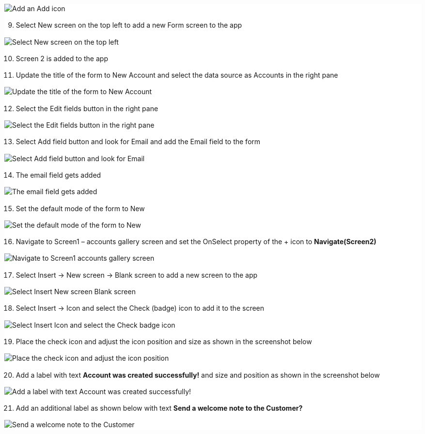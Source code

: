 ![Add an **Add** icon](media/create-and-trigger-a-flow-from-a-power-app/build-a-canvas-app-7.png "Add an **Add** icon")

9.  Select New screen on the top left to add a new Form screen to the app

![Select New screen on the top left](media/create-and-trigger-a-flow-from-a-power-app/build-a-canvas-app-8.png "Select New screen on the top left")

10.  Screen 2 is added to the app

11.  Update the title of the form to New Account and select the data source as Accounts in the right pane

![Update the title of the form to New Account](media/create-and-trigger-a-flow-from-a-power-app/build-a-canvas-app-9.png "Update the title of the form to New Account")

12.  Select the Edit fields button in the right pane

![Select the Edit fields button in the right pane](media/create-and-trigger-a-flow-from-a-power-app/build-a-canvas-app-10.png "Select the Edit fields button in the right pane")

13.  Select Add field button and look for Email and add the Email field to the form

![Select Add field button and look for Email](media/create-and-trigger-a-flow-from-a-power-app/build-a-canvas-app-11.png "Select Add field button and look for Email")

14.  The email field gets added

![The email field gets added](media/create-and-trigger-a-flow-from-a-power-app/build-a-canvas-app-12.png "The email field gets added")

15.  Set the default mode of the form to New

![Set the default mode of the form to New](media/create-and-trigger-a-flow-from-a-power-app/build-a-canvas-app-13.png "Set the default mode of the form to New")

16.  Navigate to Screen1 – accounts gallery screen and set the OnSelect property of the + icon to **Navigate(Screen2)**

![Navigate to Screen1 accounts gallery screen](media/create-and-trigger-a-flow-from-a-power-app/build-a-canvas-app-14.png "Navigate to Screen1 accounts gallery screen")

17.  Select Insert -\> New screen -\> Blank screen to add a new screen to the app

![Select Insert New screen Blank screen](media/create-and-trigger-a-flow-from-a-power-app/build-a-canvas-app-15.png "Select Insert New screen Blank screen")

18.  Select Insert -\> Icon and select the Check (badge) icon to add it to the screen

![Select Insert Icon and select the Check badge icon](media/create-and-trigger-a-flow-from-a-power-app/build-a-canvas-app-16.png "Select Insert Icon and select the Check badge icon")

19. Place the check icon and adjust the icon position and size as shown in the screenshot below

![Place the check icon and adjust the icon position](media/create-and-trigger-a-flow-from-a-power-app/build-a-canvas-app-17.png "Place the check icon and adjust the icon position")

20. Add a label with text **Account was created successfully!** and size and position as shown in the screenshot below

![Add a label with text Account was created successfully!](media/create-and-trigger-a-flow-from-a-power-app/build-a-canvas-app-18.png "Add a label with text Account was created successfully!")

21.  Add an additional label as shown below with text **Send a welcome note to the Customer?**

![Send a welcome note to the Customer](media/create-and-trigger-a-flow-from-a-power-app/build-a-canvas-app-19.png "Send a welcome note to the Customer")
